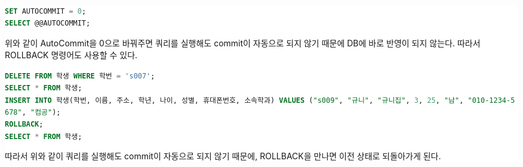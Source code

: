 ```sql
SET AUTOCOMMIT = 0;
SELECT @@AUTOCOMMIT;
```

위와 같이 AutoCommit을 0으로 바꿔주면 쿼리를 실행해도 commit이 자동으로 되지 않기 때문에 DB에 바로 반영이 되지 않는다. 따라서 ROLLBACK 명령어도 사용할 수 있다. 

```sql
DELETE FROM 학생 WHERE 학번 = 's007';
SELECT * FROM 학생;
INSERT INTO 학생(학번, 이름, 주소, 학년, 나이, 성별, 휴대폰번호, 소속학과) VALUES ("s009", "규니", "규니집", 3, 25, "남", "010-1234-5678", "컴공");
ROLLBACK;
SELECT * FROM 학생;
```

따라서 위와 같이 쿼리를 실행해도 commit이 자동으로 되지 않기 때문에, ROLLBACK을 만나면 이전 상태로 되돌아가게 된다. 


